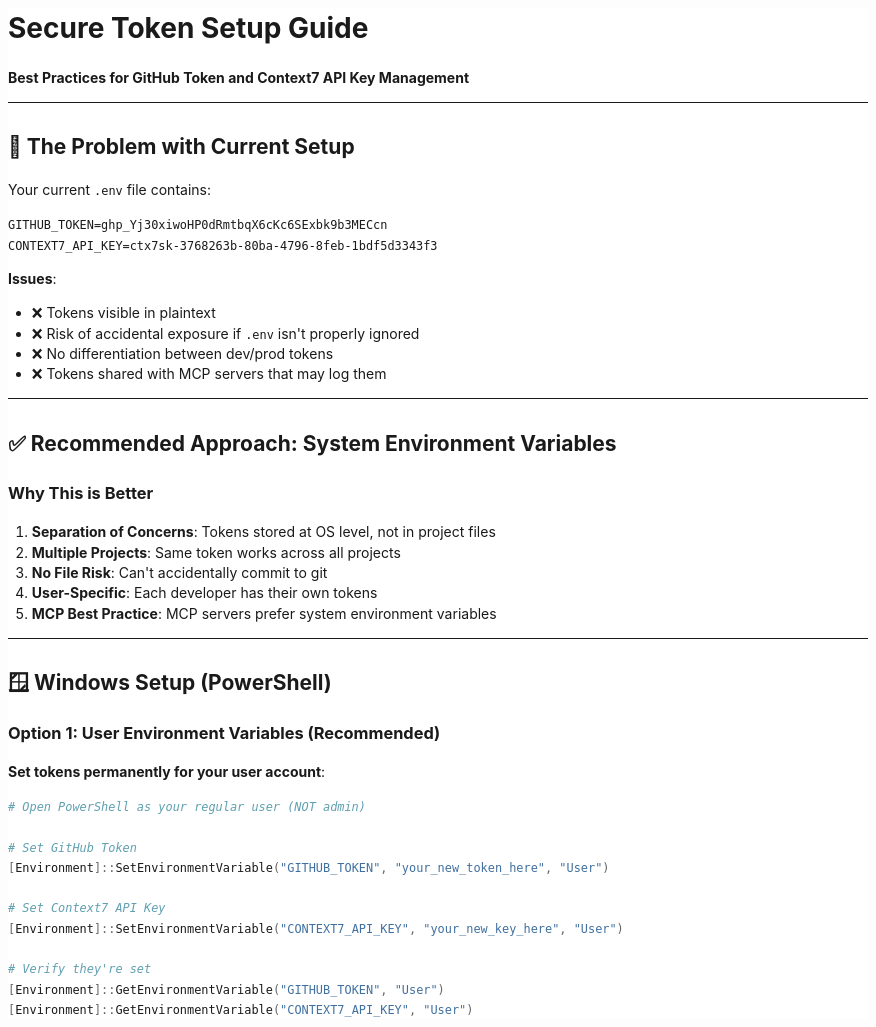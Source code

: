 # Secure Token Setup Guide

**Best Practices for GitHub Token and Context7 API Key Management**

---

## 🎯 The Problem with Current Setup

Your current `.env` file contains:
```env
GITHUB_TOKEN=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
CONTEXT7_API_KEY=ctx7sk-3768263b-80ba-4796-8feb-1bdf5d3343f3
```

**Issues**:
- ❌ Tokens visible in plaintext
- ❌ Risk of accidental exposure if `.env` isn't properly ignored
- ❌ No differentiation between dev/prod tokens
- ❌ Tokens shared with MCP servers that may log them

---

## ✅ Recommended Approach: System Environment Variables

### Why This is Better

1. **Separation of Concerns**: Tokens stored at OS level, not in project files
2. **Multiple Projects**: Same token works across all projects
3. **No File Risk**: Can't accidentally commit to git
4. **User-Specific**: Each developer has their own tokens
5. **MCP Best Practice**: MCP servers prefer system environment variables

---

## 🪟 Windows Setup (PowerShell)

### Option 1: User Environment Variables (Recommended)

**Set tokens permanently for your user account**:

```powershell
# Open PowerShell as your regular user (NOT admin)

# Set GitHub Token
[Environment]::SetEnvironmentVariable("GITHUB_TOKEN", "your_new_token_here", "User")

# Set Context7 API Key
[Environment]::SetEnvironmentVariable("CONTEXT7_API_KEY", "your_new_key_here", "User")

# Verify they're set
[Environment]::GetEnvironmentVariable("GITHUB_TOKEN", "User")
[Environment]::GetEnvironmentVariable("CONTEXT7_API_KEY", "User")
```
